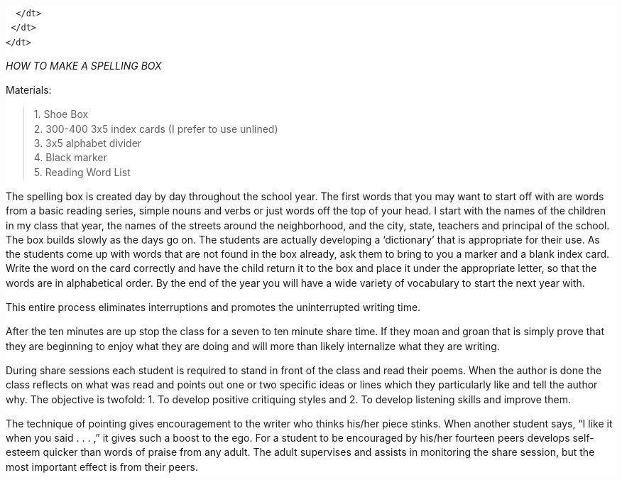       </dt>
     </dt>
    </dt>
   </dt>
  </dl>
 </blockquote>
 <p>
  <i>
   HOW TO MAKE A SPELLING BOX
  </i>
 </p>
 <p>
  Materials:
 </p>
<blockquote>
  <dl>
   <dt>
    1. Shoe Box
    <dt>
     2. 300-400 3x5 index cards (I prefer to use unlined)
     <dt>
      3. 3x5 alphabet divider
      <dt>
       4. Black marker
       <dt>
        5. Reading Word List
       </dt>
      </dt>
     </dt>
    </dt>
   </dt>
  </dl>
 </blockquote>
 The spelling box is created day by day throughout the school year. The first words that you may want to start off with are words from a basic reading series, simple nouns and verbs or just words off the top of your head. I start with the names of the children in my class that year, the names of the streets around the neighborhood, and the city, state, teachers and principal of the school. The box builds slowly as the days go on. The students are actually developing a ‘dictionary’ that is appropriate for their use. As the students come up with words that are not found in the box already, ask them to bring to you a marker and a blank index card. Write the word on the card correctly and have the child return it to the box and place it under the appropriate letter, so that the words are in alphabetical order. By the end of the year you will have a wide variety of vocabulary to start the next year with.
 <p>
  This entire process eliminates interruptions and promotes the uninterrupted writing time.
 </p>
 <p>
  After the ten minutes are up stop the class for a seven to ten minute share time. If they moan and groan that is simply prove that they are beginning to enjoy what they are doing and will more than likely internalize what they are writing.
 </p>
 <p>
  During share sessions each student is required to stand in front of the class and read their poems. When the author is done the class reflects on what was read and points out one or two specific ideas or lines which they particularly like and tell the author why. The objective is twofold: 1. To develop positive critiquing styles and 2. To develop listening skills and improve them.
 </p>
 <p>
  The technique of pointing gives encouragement to the writer who thinks his/her piece stinks. When another student says, “I like it when you said . . . ,” it gives such a boost to the ego. For a student to be encouraged by his/her fourteen peers develops self-esteem quicker than words of praise from any adult. The adult supervises and assists in monitoring the share session, but the most important effect is from their peers.
 </p>